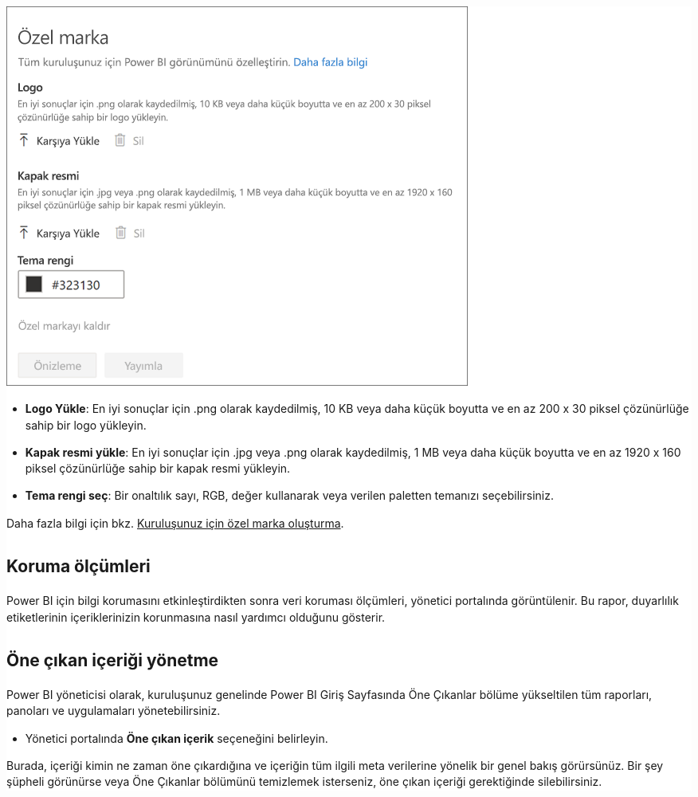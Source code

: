![Özel marka seçenekleri](media/service-admin-portal/power-bi-custom-branding.png)

* **Logo Yükle**: En iyi sonuçlar için .png olarak kaydedilmiş, 10 KB veya daha küçük boyutta ve en az 200 x 30 piksel çözünürlüğe sahip bir logo yükleyin.

* **Kapak resmi yükle**: En iyi sonuçlar için .jpg veya .png olarak kaydedilmiş, 1 MB veya daha küçük boyutta ve en az 1920 x 160 piksel çözünürlüğe sahip bir kapak resmi yükleyin.

* **Tema rengi seç**: Bir onaltılık sayı, RGB, değer kullanarak veya verilen paletten temanızı seçebilirsiniz.


Daha fazla bilgi için bkz. [Kuruluşunuz için özel marka oluşturma](https://aka.ms/orgBranding).

## <a name="protection-metrics"></a>Koruma ölçümleri

Power BI için bilgi korumasını etkinleştirdikten sonra veri koruması ölçümleri, yönetici portalında görüntülenir. Bu rapor, duyarlılık etiketlerinin içeriklerinizin korunmasına nasıl yardımcı olduğunu gösterir.

## <a name="manage-featured-content"></a>Öne çıkan içeriği yönetme

Power BI yöneticisi olarak, kuruluşunuz genelinde Power BI Giriş Sayfasında Öne Çıkanlar bölüme yükseltilen tüm raporları, panoları ve uygulamaları yönetebilirsiniz.

- Yönetici portalında **Öne çıkan içerik** seçeneğini belirleyin.

Burada, içeriği kimin ne zaman öne çıkardığına ve içeriğin tüm ilgili meta verilerine yönelik bir genel bakış görürsünüz. Bir şey şüpheli görünürse veya Öne Çıkanlar bölümünü temizlemek isterseniz, öne çıkan içeriği gerektiğinde silebilirsiniz.
